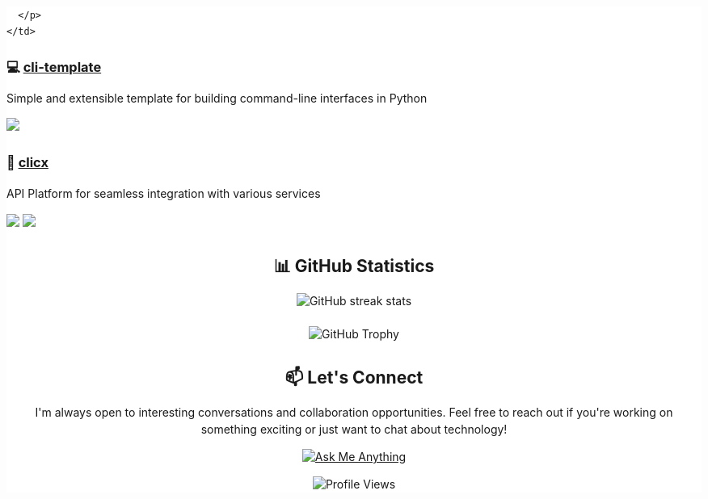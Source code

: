       </p>
    </td>
  </tr>
  <tr>
    <td width="50%" align="center">
      <h3>💻 <a href="https://github.com/mart337i/cli-template">cli-template</a></h3>
      <p>Simple and extensible template for building command-line interfaces in Python</p>
      <p>
        <img src="https://img.shields.io/badge/Python-3776AB?style=flat-square&logo=python&logoColor=white">
      </p>
    </td>
    <td width="50%" align="center">
      <h3>📱 <a href="https://github.com/mart337i/clicx">clicx</a></h3>
      <p>API Platform for seamless integration with various services</p>
      <p>
        <img src="https://img.shields.io/badge/Python-3776AB?style=flat-square&logo=python&logoColor=white">
        <img src="https://img.shields.io/badge/API-FF6C37?style=flat-square&logo=fastapi&logoColor=white">
      </p>
    </td>
  </tr>
</table>

<h2 align="center">📊 GitHub Statistics</h2>
<div align="center">
  <img src="https://github-readme-streak-stats.herokuapp.com/?user=mart337i&theme=dark&hide_border=true" alt="GitHub streak stats" />
  <br><br>
  <img src="https://github-profile-trophy.vercel.app/?username=mart337i&theme=onedark&column=4&margin-w=15&margin-h=15" alt="GitHub Trophy" />
</div>

<h2 align="center">📫 Let's Connect</h2> <p align="center"> I'm always open to interesting conversations and collaboration opportunities. Feel free to reach out if you're working on something exciting or just want to chat about technology! </p> <p align="center"> <a href="https://github.com/mart337i/mart337i/issues/new"> <img src="https://img.shields.io/badge/Ask%20me-anything-1abc9c.svg?style=for-the-badge" alt="Ask Me Anything"> </a> </p> <div align="center"> <img src="https://komarev.com/ghpvc/?username=mart337i&label=Profile%20views&color=0e75b6&style=flat" alt="Profile Views" />
